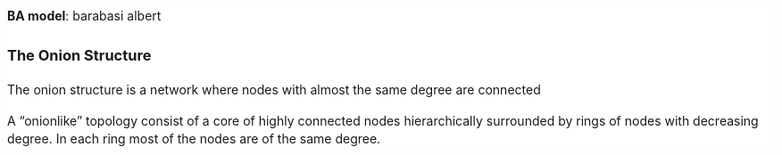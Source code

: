 

**BA model**: barabasi albert





### The Onion Structure

The onion structure is a network where nodes with almost the same degree are connected

A “onionlike” topology consist of a core of highly connected nodes hierarchically surrounded by rings of nodes with decreasing degree. In each ring most of the nodes are of the same degree.





